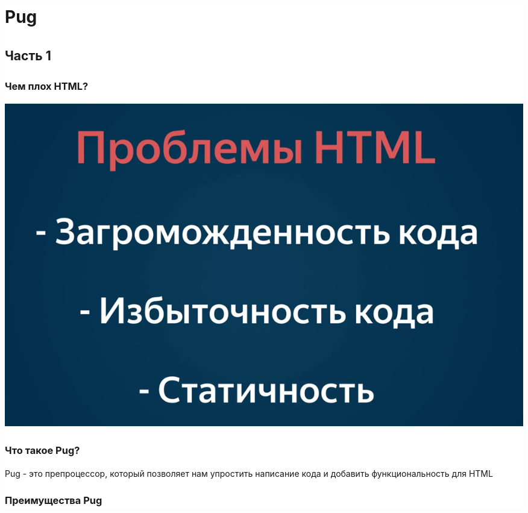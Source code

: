 # Pug
## Часть 1
### Чем плох HTML? 

![](_png/9b0efc7752f53af82c8aa22541468cb0.png)

### Что такое Pug? 

Pug - это препроцессор, который позволяет нам упростить написание кода и добавить функциональность для HTML

### Преимущества Pug 
